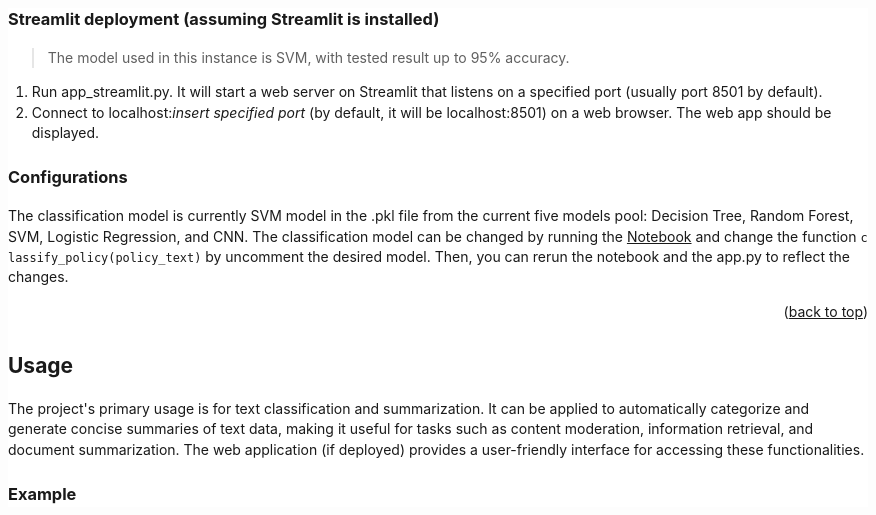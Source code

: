 ### Streamlit deployment (assuming Streamlit is installed)
> The model used in this instance is SVM, with tested result up to 95% accuracy.
1. Run app_streamlit.py. It will start a web server on Streamlit that listens on a specified port (usually port 8501 by default).
2. Connect to localhost:*insert specified port* (by default, it will be localhost:8501) on a web browser. The web app should be displayed.

### Configurations
The classification model is currently SVM model in the .pkl file from the current five models pool: Decision Tree, Random Forest, SVM, Logistic Regression, and CNN. The classification model can be changed by running the [Notebook](final_code.ipynb) and change the function `classify_policy(policy_text)` by uncomment the desired model. Then, you can rerun the notebook and the app.py to reflect the changes.

<p align="right">(<a href="#readme-top">back to top</a>)</p>




## Usage
The project's primary usage is for text classification and summarization. It can be applied to automatically categorize and generate concise summaries of text data, making it useful for tasks such as content moderation, information retrieval, and document summarization. The web application (if deployed) provides a user-friendly interface for accessing these functionalities.
### Example
<div align="center">